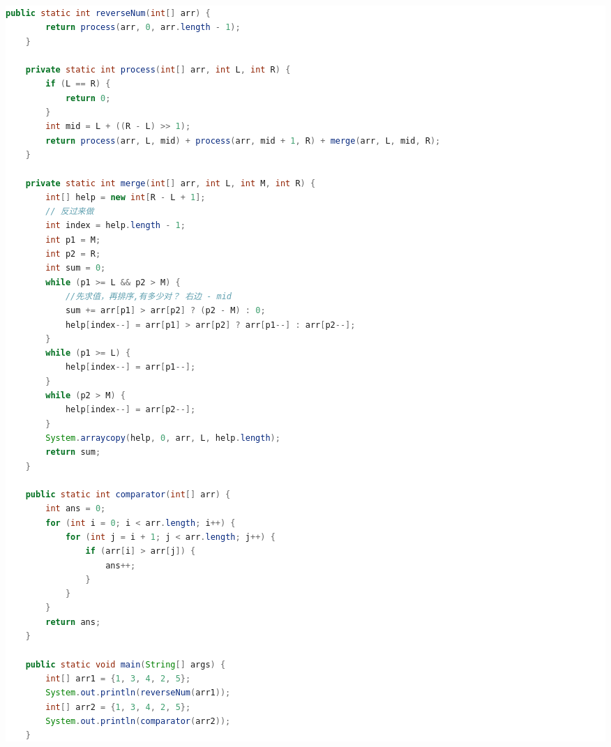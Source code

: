 ```java
public static int reverseNum(int[] arr) {
        return process(arr, 0, arr.length - 1);
    }

    private static int process(int[] arr, int L, int R) {
        if (L == R) {
            return 0;
        }
        int mid = L + ((R - L) >> 1);
        return process(arr, L, mid) + process(arr, mid + 1, R) + merge(arr, L, mid, R);
    }

    private static int merge(int[] arr, int L, int M, int R) {
        int[] help = new int[R - L + 1];
        // 反过来做
        int index = help.length - 1;
        int p1 = M;
        int p2 = R;
        int sum = 0;
        while (p1 >= L && p2 > M) {
            //先求值，再排序,有多少对？ 右边 - mid
            sum += arr[p1] > arr[p2] ? (p2 - M) : 0;
            help[index--] = arr[p1] > arr[p2] ? arr[p1--] : arr[p2--];
        }
        while (p1 >= L) {
            help[index--] = arr[p1--];
        }
        while (p2 > M) {
            help[index--] = arr[p2--];
        }
        System.arraycopy(help, 0, arr, L, help.length);
        return sum;
    }

    public static int comparator(int[] arr) {
        int ans = 0;
        for (int i = 0; i < arr.length; i++) {
            for (int j = i + 1; j < arr.length; j++) {
                if (arr[i] > arr[j]) {
                    ans++;
                }
            }
        }
        return ans;
    }

    public static void main(String[] args) {
        int[] arr1 = {1, 3, 4, 2, 5};
        System.out.println(reverseNum(arr1));
        int[] arr2 = {1, 3, 4, 2, 5};
        System.out.println(comparator(arr2));
    }		
```
